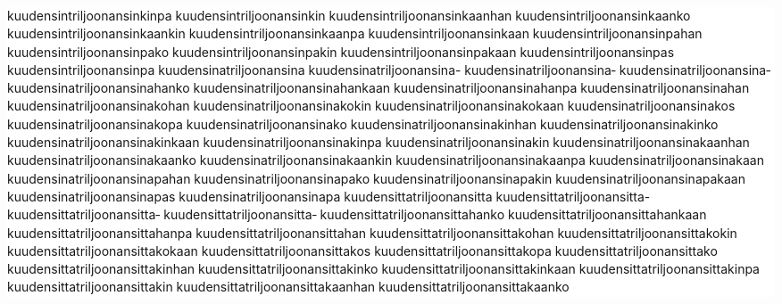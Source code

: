 kuudensintriljoonansinkinpa
kuudensintriljoonansinkin
kuudensintriljoonansinkaanhan
kuudensintriljoonansinkaanko
kuudensintriljoonansinkaankin
kuudensintriljoonansinkaanpa
kuudensintriljoonansinkaan
kuudensintriljoonansinpahan
kuudensintriljoonansinpako
kuudensintriljoonansinpakin
kuudensintriljoonansinpakaan
kuudensintriljoonansinpas
kuudensintriljoonansinpa
kuudensinatriljoonansina
kuudensinatriljoonansina-
kuudensinatriljoonansina‐
kuudensinatriljoonansina‑
kuudensinatriljoonansinahanko
kuudensinatriljoonansinahankaan
kuudensinatriljoonansinahanpa
kuudensinatriljoonansinahan
kuudensinatriljoonansinakohan
kuudensinatriljoonansinakokin
kuudensinatriljoonansinakokaan
kuudensinatriljoonansinakos
kuudensinatriljoonansinakopa
kuudensinatriljoonansinako
kuudensinatriljoonansinakinhan
kuudensinatriljoonansinakinko
kuudensinatriljoonansinakinkaan
kuudensinatriljoonansinakinpa
kuudensinatriljoonansinakin
kuudensinatriljoonansinakaanhan
kuudensinatriljoonansinakaanko
kuudensinatriljoonansinakaankin
kuudensinatriljoonansinakaanpa
kuudensinatriljoonansinakaan
kuudensinatriljoonansinapahan
kuudensinatriljoonansinapako
kuudensinatriljoonansinapakin
kuudensinatriljoonansinapakaan
kuudensinatriljoonansinapas
kuudensinatriljoonansinapa
kuudensittatriljoonansitta
kuudensittatriljoonansitta-
kuudensittatriljoonansitta‐
kuudensittatriljoonansitta‑
kuudensittatriljoonansittahanko
kuudensittatriljoonansittahankaan
kuudensittatriljoonansittahanpa
kuudensittatriljoonansittahan
kuudensittatriljoonansittakohan
kuudensittatriljoonansittakokin
kuudensittatriljoonansittakokaan
kuudensittatriljoonansittakos
kuudensittatriljoonansittakopa
kuudensittatriljoonansittako
kuudensittatriljoonansittakinhan
kuudensittatriljoonansittakinko
kuudensittatriljoonansittakinkaan
kuudensittatriljoonansittakinpa
kuudensittatriljoonansittakin
kuudensittatriljoonansittakaanhan
kuudensittatriljoonansittakaanko